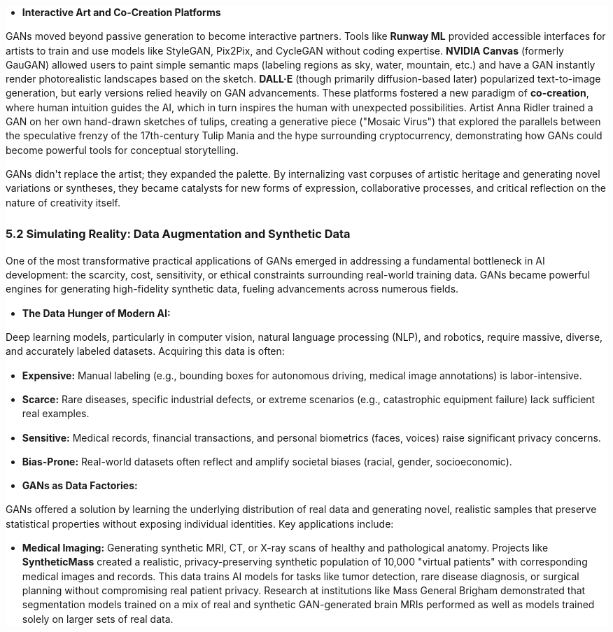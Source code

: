 *   **Interactive Art and Co-Creation Platforms**

GANs moved beyond passive generation to become interactive partners. Tools like **Runway ML** provided accessible interfaces for artists to train and use models like StyleGAN, Pix2Pix, and CycleGAN without coding expertise. **NVIDIA Canvas** (formerly GauGAN) allowed users to paint simple semantic maps (labeling regions as sky, water, mountain, etc.) and have a GAN instantly render photorealistic landscapes based on the sketch. **DALL·E** (though primarily diffusion-based later) popularized text-to-image generation, but early versions relied heavily on GAN advancements. These platforms fostered a new paradigm of **co-creation**, where human intuition guides the AI, which in turn inspires the human with unexpected possibilities. Artist Anna Ridler trained a GAN on her own hand-drawn sketches of tulips, creating a generative piece ("Mosaic Virus") that explored the parallels between the speculative frenzy of the 17th-century Tulip Mania and the hype surrounding cryptocurrency, demonstrating how GANs could become powerful tools for conceptual storytelling.

GANs didn't replace the artist; they expanded the palette. By internalizing vast corpuses of artistic heritage and generating novel variations or syntheses, they became catalysts for new forms of expression, collaborative processes, and critical reflection on the nature of creativity itself.

### 5.2 Simulating Reality: Data Augmentation and Synthetic Data

One of the most transformative practical applications of GANs emerged in addressing a fundamental bottleneck in AI development: the scarcity, cost, sensitivity, or ethical constraints surrounding real-world training data. GANs became powerful engines for generating high-fidelity synthetic data, fueling advancements across numerous fields.

*   **The Data Hunger of Modern AI:**

Deep learning models, particularly in computer vision, natural language processing (NLP), and robotics, require massive, diverse, and accurately labeled datasets. Acquiring this data is often:

*   **Expensive:** Manual labeling (e.g., bounding boxes for autonomous driving, medical image annotations) is labor-intensive.

*   **Scarce:** Rare diseases, specific industrial defects, or extreme scenarios (e.g., catastrophic equipment failure) lack sufficient real examples.

*   **Sensitive:** Medical records, financial transactions, and personal biometrics (faces, voices) raise significant privacy concerns.

*   **Bias-Prone:** Real-world datasets often reflect and amplify societal biases (racial, gender, socioeconomic).

*   **GANs as Data Factories:**

GANs offered a solution by learning the underlying distribution of real data and generating novel, realistic samples that preserve statistical properties without exposing individual identities. Key applications include:

*   **Medical Imaging:** Generating synthetic MRI, CT, or X-ray scans of healthy and pathological anatomy. Projects like **SyntheticMass** created a realistic, privacy-preserving synthetic population of 10,000 "virtual patients" with corresponding medical images and records. This data trains AI models for tasks like tumor detection, rare disease diagnosis, or surgical planning without compromising real patient privacy. Research at institutions like Mass General Brigham demonstrated that segmentation models trained on a mix of real and synthetic GAN-generated brain MRIs performed as well as models trained solely on larger sets of real data.
